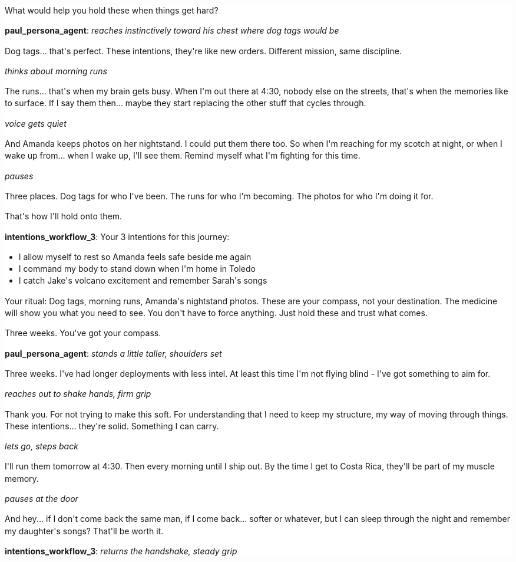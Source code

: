 What would help you hold these when things get hard?


**paul_persona_agent**: *reaches instinctively toward his chest where dog tags would be*

Dog tags... that's perfect. These intentions, they're like new orders. Different mission, same discipline.

*thinks about morning runs*

The runs... that's when my brain gets busy. When I'm out there at 4:30, nobody else on the streets, that's when the memories like to surface. If I say them then... maybe they start replacing the other stuff that cycles through.

*voice gets quiet*

And Amanda keeps photos on her nightstand. I could put them there too. So when I'm reaching for my scotch at night, or when I wake up from... when I wake up, I'll see them. Remind myself what I'm fighting for this time.

*pauses*

Three places. Dog tags for who I've been. The runs for who I'm becoming. The photos for who I'm doing it for.

That's how I'll hold onto them.


**intentions_workflow_3**: Your 3 intentions for this journey:
- I allow myself to rest so Amanda feels safe beside me again
- I command my body to stand down when I'm home in Toledo  
- I catch Jake's volcano excitement and remember Sarah's songs

Your ritual: Dog tags, morning runs, Amanda's nightstand photos. These are your compass, not your destination. The medicine will show you what you need to see. You don't have to force anything. Just hold these and trust what comes.

Three weeks. You've got your compass.


**paul_persona_agent**: *stands a little taller, shoulders set*

Three weeks. I've had longer deployments with less intel. At least this time I'm not flying blind - I've got something to aim for.

*reaches out to shake hands, firm grip*

Thank you. For not trying to make this soft. For understanding that I need to keep my structure, my way of moving through things. These intentions... they're solid. Something I can carry.

*lets go, steps back*

I'll run them tomorrow at 4:30. Then every morning until I ship out. By the time I get to Costa Rica, they'll be part of my muscle memory.

*pauses at the door*

And hey... if I don't come back the same man, if I come back... softer or whatever, but I can sleep through the night and remember my daughter's songs? That'll be worth it.


**intentions_workflow_3**: *returns the handshake, steady grip*
